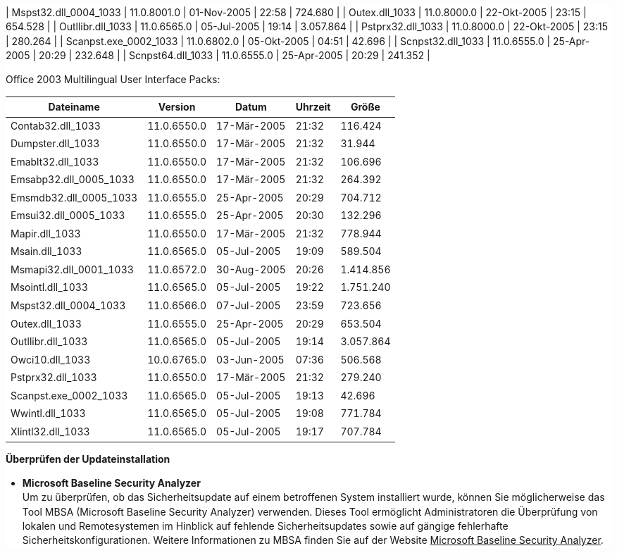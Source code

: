 | Mspst32.dll\_0004\_1033  | 11.0.8001.0 | 01-Nov-2005 | 22:58   | 724.680   |
| Outex.dll\_1033          | 11.0.8000.0 | 22-Okt-2005 | 23:15   | 654.528   |
| Outllibr.dll\_1033       | 11.0.6565.0 | 05-Jul-2005 | 19:14   | 3.057.864 |
| Pstprx32.dll\_1033       | 11.0.8000.0 | 22-Okt-2005 | 23:15   | 280.264   |
| Scanpst.exe\_0002\_1033  | 11.0.6802.0 | 05-Okt-2005 | 04:51   | 42.696    |
| Scnpst32.dll\_1033       | 11.0.6555.0 | 25-Apr-2005 | 20:29   | 232.648   |
| Scnpst64.dll\_1033       | 11.0.6555.0 | 25-Apr-2005 | 20:29   | 241.352   |

Office 2003 Multilingual User Interface Packs:

| Dateiname                | Version     | Datum       | Uhrzeit | Größe     |
|--------------------------|-------------|-------------|---------|-----------|
| Contab32.dll\_1033       | 11.0.6550.0 | 17-Mär-2005 | 21:32   | 116.424   |
| Dumpster.dll\_1033       | 11.0.6550.0 | 17-Mär-2005 | 21:32   | 31.944    |
| Emablt32.dll\_1033       | 11.0.6550.0 | 17-Mär-2005 | 21:32   | 106.696   |
| Emsabp32.dll\_0005\_1033 | 11.0.6550.0 | 17-Mär-2005 | 21:32   | 264.392   |
| Emsmdb32.dll\_0005\_1033 | 11.0.6555.0 | 25-Apr-2005 | 20:29   | 704.712   |
| Emsui32.dll\_0005\_1033  | 11.0.6555.0 | 25-Apr-2005 | 20:30   | 132.296   |
| Mapir.dll\_1033          | 11.0.6550.0 | 17-Mär-2005 | 21:32   | 778.944   |
| Msain.dll\_1033          | 11.0.6565.0 | 05-Jul-2005 | 19:09   | 589.504   |
| Msmapi32.dll\_0001\_1033 | 11.0.6572.0 | 30-Aug-2005 | 20:26   | 1.414.856 |
| Msointl.dll\_1033        | 11.0.6565.0 | 05-Jul-2005 | 19:22   | 1.751.240 |
| Mspst32.dll\_0004\_1033  | 11.0.6566.0 | 07-Jul-2005 | 23:59   | 723.656   |
| Outex.dll\_1033          | 11.0.6555.0 | 25-Apr-2005 | 20:29   | 653.504   |
| Outllibr.dll\_1033       | 11.0.6565.0 | 05-Jul-2005 | 19:14   | 3.057.864 |
| Owci10.dll\_1033         | 10.0.6765.0 | 03-Jun-2005 | 07:36   | 506.568   |
| Pstprx32.dll\_1033       | 11.0.6550.0 | 17-Mär-2005 | 21:32   | 279.240   |
| Scanpst.exe\_0002\_1033  | 11.0.6565.0 | 05-Jul-2005 | 19:13   | 42.696    |
| Wwintl.dll\_1033         | 11.0.6565.0 | 05-Jul-2005 | 19:08   | 771.784   |
| Xlintl32.dll\_1033       | 11.0.6565.0 | 05-Jul-2005 | 19:17   | 707.784   |

**Überprüfen der Updateinstallation**

-   **Microsoft Baseline Security Analyzer**  
    Um zu überprüfen, ob das Sicherheitsupdate auf einem betroffenen System installiert wurde, können Sie möglicherweise das Tool MBSA (Microsoft Baseline Security Analyzer) verwenden. Dieses Tool ermöglicht Administratoren die Überprüfung von lokalen und Remotesystemen im Hinblick auf fehlende Sicherheitsupdates sowie auf gängige fehlerhafte Sicherheitskonfigurationen. Weitere Informationen zu MBSA finden Sie auf der Website [Microsoft Baseline Security Analyzer](http://www.microsoft.com/germany/technet/sicherheit/tools/mbsa.mspx).
